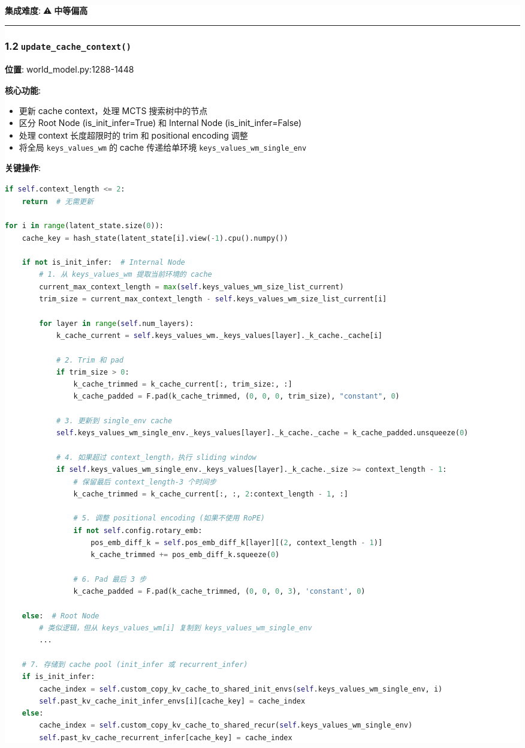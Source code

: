 **集成难度**: ⚠️ **中等偏高**

---

### 1.2 `update_cache_context()`

**位置**: world_model.py:1288-1448

**核心功能**:
- 更新 cache context，处理 MCTS 搜索树中的节点
- 区分 Root Node (is_init_infer=True) 和 Internal Node (is_init_infer=False)
- 处理 context 长度超限时的 trim 和 positional encoding 调整
- 将全局 `keys_values_wm` 的 cache 传递给单环境 `keys_values_wm_single_env`

**关键操作**:
```python
if self.context_length <= 2:
    return  # 无需更新

for i in range(latent_state.size(0)):
    cache_key = hash_state(latent_state[i].view(-1).cpu().numpy())

    if not is_init_infer:  # Internal Node
        # 1. 从 keys_values_wm 提取当前环境的 cache
        current_max_context_length = max(self.keys_values_wm_size_list_current)
        trim_size = current_max_context_length - self.keys_values_wm_size_list_current[i]

        for layer in range(self.num_layers):
            k_cache_current = self.keys_values_wm._keys_values[layer]._k_cache._cache[i]

            # 2. Trim 和 pad
            if trim_size > 0:
                k_cache_trimmed = k_cache_current[:, trim_size:, :]
                k_cache_padded = F.pad(k_cache_trimmed, (0, 0, 0, trim_size), "constant", 0)

            # 3. 更新到 single_env cache
            self.keys_values_wm_single_env._keys_values[layer]._k_cache._cache = k_cache_padded.unsqueeze(0)

            # 4. 如果超过 context_length，执行 sliding window
            if self.keys_values_wm_single_env._keys_values[layer]._k_cache._size >= context_length - 1:
                # 保留最后 context_length-3 个时间步
                k_cache_trimmed = k_cache_current[:, :, 2:context_length - 1, :]

                # 5. 调整 positional encoding (如果不使用 RoPE)
                if not self.config.rotary_emb:
                    pos_emb_diff_k = self.pos_emb_diff_k[layer][(2, context_length - 1)]
                    k_cache_trimmed += pos_emb_diff_k.squeeze(0)

                # 6. Pad 最后 3 步
                k_cache_padded = F.pad(k_cache_trimmed, (0, 0, 0, 3), 'constant', 0)

    else:  # Root Node
        # 类似逻辑，但从 keys_values_wm[i] 复制到 keys_values_wm_single_env
        ...

    # 7. 存储到 cache pool (init_infer 或 recurrent_infer)
    if is_init_infer:
        cache_index = self.custom_copy_kv_cache_to_shared_init_envs(self.keys_values_wm_single_env, i)
        self.past_kv_cache_init_infer_envs[i][cache_key] = cache_index
    else:
        cache_index = self.custom_copy_kv_cache_to_shared_recur(self.keys_values_wm_single_env)
        self.past_kv_cache_recurrent_infer[cache_key] = cache_index
```